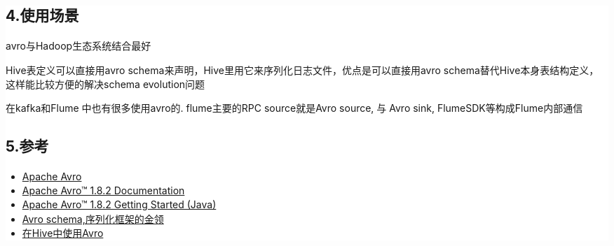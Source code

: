 ## 4.使用场景

avro与Hadoop生态系统结合最好

Hive表定义可以直接用avro schema来声明，Hive里用它来序列化日志文件，优点是可以直接用avro schema替代Hive本身表结构定义，这样能比较方便的解决schema evolution问题

在kafka和Flume 中也有很多使用avro的. flume主要的RPC source就是Avro source, 与 Avro sink, FlumeSDK等构成Flume内部通信

## 5.参考

- [Apache Avro](https://zh.wikipedia.org/wiki/Apache_Avro)
- [Apache Avro™ 1.8.2 Documentation](https://avro.apache.org/docs/current/index.html)
- [Apache Avro™ 1.8.2 Getting Started (Java)](https://avro.apache.org/docs/current/gettingstartedjava.html)
- [Avro schema,序列化框架的金领](https://zhuanlan.zhihu.com/p/24803426)
- [在Hive中使用Avro](https://www.iteblog.com/archives/1007.html)

